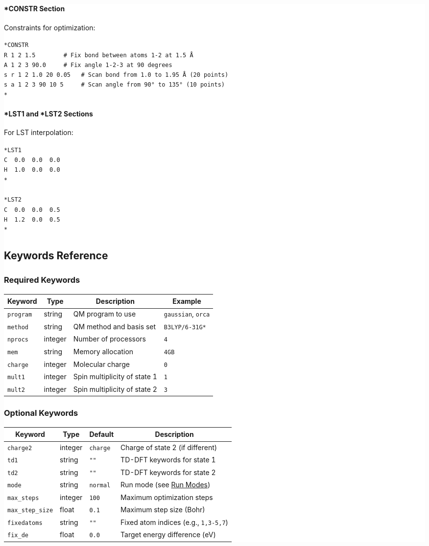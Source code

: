 #### *CONSTR Section

Constraints for optimization:

```
*CONSTR
R 1 2 1.5        # Fix bond between atoms 1-2 at 1.5 Å
A 1 2 3 90.0     # Fix angle 1-2-3 at 90 degrees
s r 1 2 1.0 20 0.05   # Scan bond from 1.0 to 1.95 Å (20 points)
s a 1 2 3 90 10 5     # Scan angle from 90° to 135° (10 points)
*
```

#### *LST1 and *LST2 Sections

For LST interpolation:

```
*LST1
C  0.0  0.0  0.0
H  1.0  0.0  0.0
*

*LST2
C  0.0  0.0  0.5
H  1.2  0.0  0.5
*
```

## Keywords Reference

### Required Keywords

| Keyword   | Type    | Description                  | Example            |
| --------- | ------- | ---------------------------- | ------------------ |
| `program` | string  | QM program to use            | `gaussian`, `orca` |
| `method`  | string  | QM method and basis set      | `B3LYP/6-31G*`     |
| `nprocs`  | integer | Number of processors         | `4`                |
| `mem`     | string  | Memory allocation            | `4GB`              |
| `charge`  | integer | Molecular charge             | `0`                |
| `mult1`   | integer | Spin multiplicity of state 1 | `1`                |
| `mult2`   | integer | Spin multiplicity of state 2 | `3`                |

### Optional Keywords

| Keyword                 | Type    | Default    | Description                                               |
| ----------------------- | ------- | ---------- | --------------------------------------------------------- |
| `charge2`               | integer | `charge`   | Charge of state 2 (if different)                          |
| `td1`                   | string  | `""`       | TD-DFT keywords for state 1                               |
| `td2`                   | string  | `""`       | TD-DFT keywords for state 2                               |
| `mode`                  | string  | `normal`   | Run mode (see [Run Modes](#run-modes))                    |
| `max_steps`             | integer | `100`      | Maximum optimization steps                                |
| `max_step_size`         | float   | `0.1`      | Maximum step size (Bohr)                                  |
| `fixedatoms`            | string  | `""`       | Fixed atom indices (e.g., `1,3-5,7`)                      |
| `fix_de`                | float   | `0.0`      | Target energy difference (eV)                             |